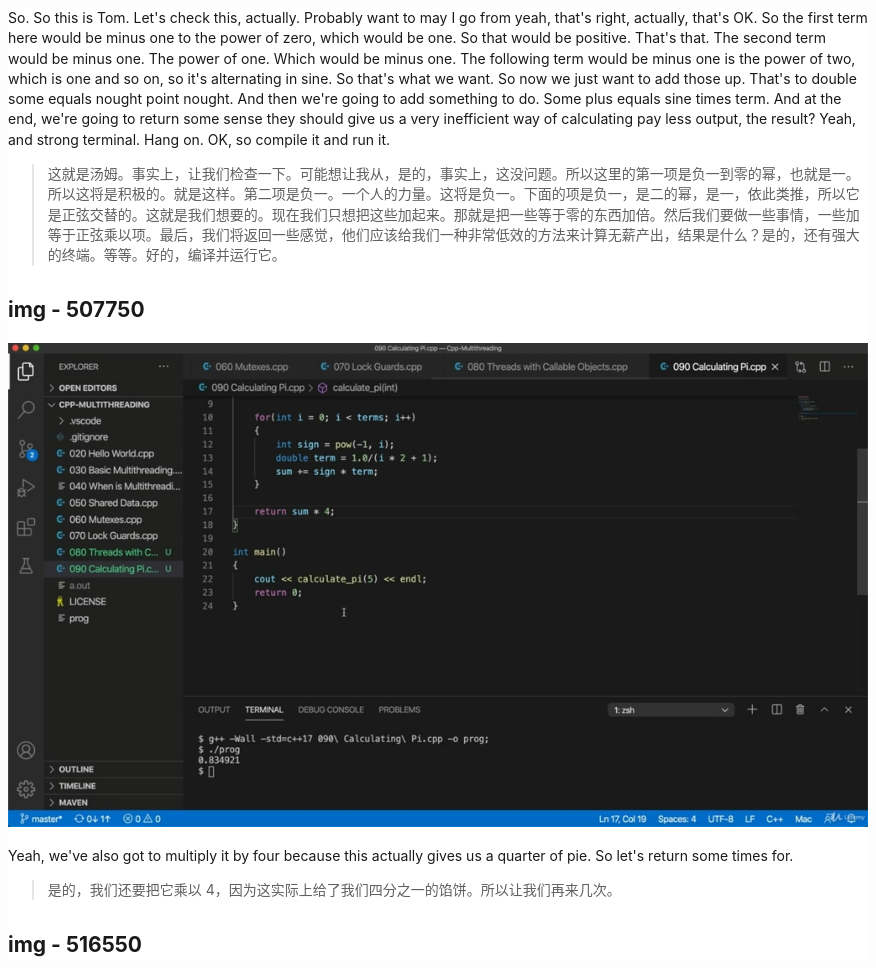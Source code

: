 
So. So this is Tom. Let's check this, actually. Probably want to may I go from yeah, that's right, actually, that's OK. So the first term here would be minus one to the power of zero, which would be one. So that would be positive. That's that. The second term would be minus one. The power of one. Which would be minus one. The following term would be minus one is the power of two, which is one and so on, so it's alternating in sine. So that's what we want. So now we just want to add those up. That's to double some equals nought point nought. And then we're going to add something to do. Some plus equals sine times term. And at the end, we're going to return some sense they should give us a very inefficient way of calculating pay less output, the result? Yeah, and strong terminal. Hang on. OK, so compile it and run it.

> 这就是汤姆。事实上，让我们检查一下。可能想让我从，是的，事实上，这没问题。所以这里的第一项是负一到零的幂，也就是一。所以这将是积极的。就是这样。第二项是负一。一个人的力量。这将是负一。下面的项是负一，是二的幂，是一，依此类推，所以它是正弦交替的。这就是我们想要的。现在我们只想把这些加起来。那就是把一些等于零的东西加倍。然后我们要做一些事情，一些加等于正弦乘以项。最后，我们将返回一些感觉，他们应该给我们一种非常低效的方法来计算无薪产出，结果是什么？是的，还有强大的终端。等等。好的，编译并运行它。

## img - 507750

![](./image/video.mp4_000512.863.jpg)

Yeah, we've also got to multiply it by four because this actually gives us a quarter of pie. So let's return some times for.

> 是的，我们还要把它乘以 4，因为这实际上给了我们四分之一的馅饼。所以让我们再来几次。

## img - 516550
